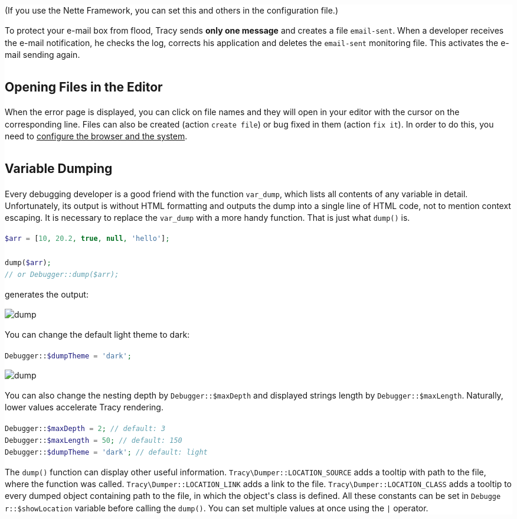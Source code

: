 (If you use the Nette Framework, you can set this and others in the configuration file.)

To protect your e-mail box from flood, Tracy sends **only one message** and creates a file `email-sent`. When a developer receives the e-mail notification, he checks the log, corrects his application and deletes the `email-sent` monitoring file. This activates the e-mail sending again.


Opening Files in the Editor
---------------------------

When the error page is displayed, you can click on file names and they will open in your editor with the cursor on the corresponding line. Files can also be created (action `create file`) or bug fixed in them (action `fix it`). In order to do this, you need to [configure the browser and the system](https://tracy.nette.org/cs/open-files-in-ide).


Variable Dumping
----------------

Every debugging developer is a good friend with the function `var_dump`, which lists all contents of any variable in detail. Unfortunately, its output is without HTML formatting and outputs the dump into a single line of HTML code, not to mention context escaping. It is necessary to replace the `var_dump` with a more handy function. That is just what `dump()` is.

```php
$arr = [10, 20.2, true, null, 'hello'];

dump($arr);
// or Debugger::dump($arr);
```

generates the output:

![dump](https://nette.github.io/tracy/images/dump-basic.webp)

You can change the default light theme to dark:

```php
Debugger::$dumpTheme = 'dark';
```

![dump](https://nette.github.io/tracy/images/dump-dark.webp)

You can also change the nesting depth by `Debugger::$maxDepth` and displayed strings length by `Debugger::$maxLength`. Naturally, lower values accelerate Tracy rendering.

```php
Debugger::$maxDepth = 2; // default: 3
Debugger::$maxLength = 50; // default: 150
Debugger::$dumpTheme = 'dark'; // default: light
```

The `dump()` function can display other useful information. `Tracy\Dumper::LOCATION_SOURCE` adds a tooltip with path to the file, where the function was called. `Tracy\Dumper::LOCATION_LINK` adds a link to the file. `Tracy\Dumper::LOCATION_CLASS` adds a tooltip to every dumped object containing path to the file, in which the object's class is defined. All these constants can be set in `Debugger::$showLocation` variable before calling the `dump()`. You can set multiple values at once using the `|` operator.
